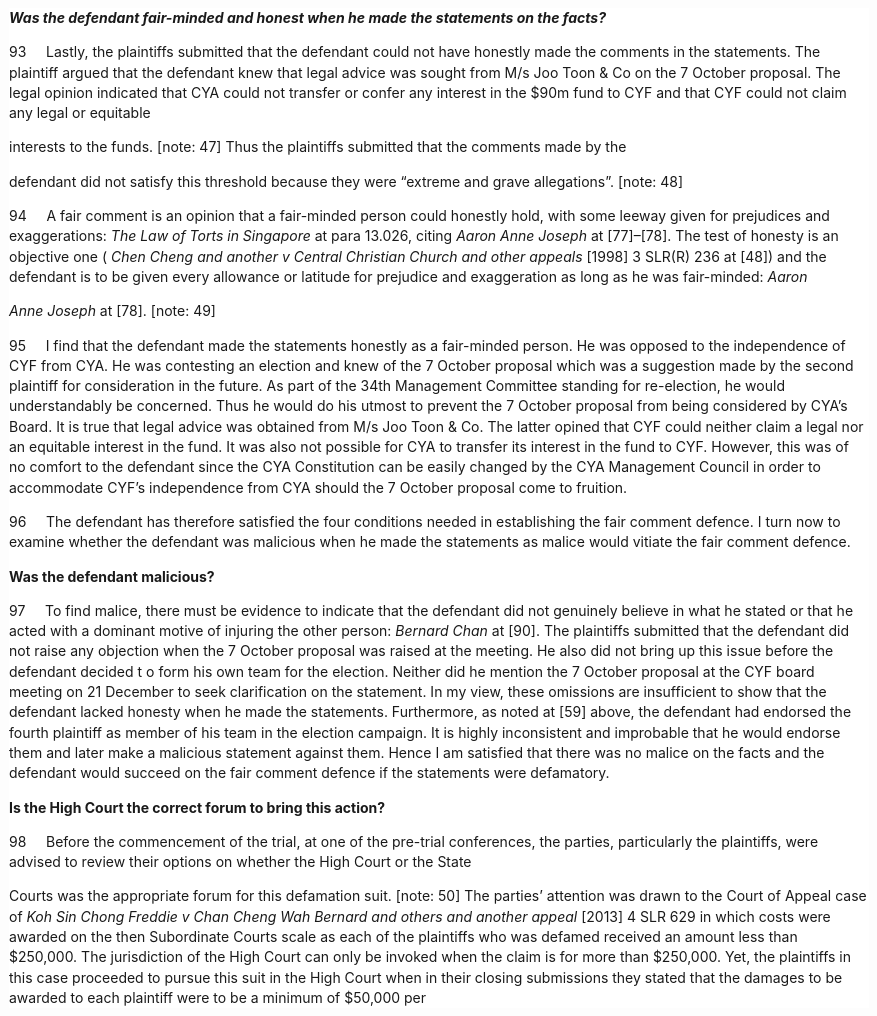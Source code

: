 **_Was the defendant fair-minded and honest when he made the statements on the facts?_** 

93     Lastly, the plaintiffs submitted that the defendant could not have honestly made the comments in the statements. The plaintiff argued that the defendant knew that legal advice was sought from M/s Joo Toon & Co on the 7 October proposal. The legal opinion indicated that CYA could not transfer or confer any interest in the $90m fund to CYF and that CYF could not claim any legal or equitable 

interests to the funds. [note: 47] Thus the plaintiffs submitted that the comments made by the 

defendant did not satisfy this threshold because they were “extreme and grave allegations”. [note: 48] 

94     A fair comment is an opinion that a fair-minded person could honestly hold, with some leeway given for prejudices and exaggerations: _The Law of Torts in Singapore_ at para 13.026, citing _Aaron Anne Joseph_ at [77]–[78]. The test of honesty is an objective one ( _Chen Cheng and another v Central Christian Church and other appeals_ <span class="citation">[1998] 3 SLR(R) 236</span> at [48]) and the defendant is to be given every allowance or latitude for prejudice and exaggeration as long as he was fair-minded: _Aaron_ 

_Anne Joseph_ at [78]. [note: 49] 


95     I find that the defendant made the statements honestly as a fair-minded person. He was opposed to the independence of CYF from CYA. He was contesting an election and knew of the 7 October proposal which was a suggestion made by the second plaintiff for consideration in the future. As part of the 34th Management Committee standing for re-election, he would understandably be concerned. Thus he would do his utmost to prevent the 7 October proposal from being considered by CYA’s Board. It is true that legal advice was obtained from M/s Joo Toon & Co. The latter opined that CYF could neither claim a legal nor an equitable interest in the fund. It was also not possible for CYA to transfer its interest in the fund to CYF. However, this was of no comfort to the defendant since the CYA Constitution can be easily changed by the CYA Management Council in order to accommodate CYF’s independence from CYA should the 7 October proposal come to fruition. 

96     The defendant has therefore satisfied the four conditions needed in establishing the fair comment defence. I turn now to examine whether the defendant was malicious when he made the statements as malice would vitiate the fair comment defence. 

**Was the defendant malicious?** 

97     To find malice, there must be evidence to indicate that the defendant did not genuinely believe in what he stated or that he acted with a dominant motive of injuring the other person: _Bernard Chan_ at [90]. The plaintiffs submitted that the defendant did not raise any objection when the 7 October proposal was raised at the meeting. He also did not bring up this issue before the defendant decided t o form his own team for the election. Neither did he mention the 7 October proposal at the CYF board meeting on 21 December to seek clarification on the statement. In my view, these omissions are insufficient to show that the defendant lacked honesty when he made the statements. Furthermore, as noted at [59] above, the defendant had endorsed the fourth plaintiff as member of his team in the election campaign. It is highly inconsistent and improbable that he would endorse them and later make a malicious statement against them. Hence I am satisfied that there was no malice on the facts and the defendant would succeed on the fair comment defence if the statements were defamatory. 

**Is the High Court the correct forum to bring this action?** 

98     Before the commencement of the trial, at one of the pre-trial conferences, the parties, particularly the plaintiffs, were advised to review their options on whether the High Court or the State 

Courts was the appropriate forum for this defamation suit. [note: 50] The parties’ attention was drawn to the Court of Appeal case of _Koh Sin Chong Freddie v Chan Cheng Wah Bernard and others and another appeal_ <span class="citation">[2013] 4 SLR 629</span> in which costs were awarded on the then Subordinate Courts scale as each of the plaintiffs who was defamed received an amount less than $250,000. The jurisdiction of the High Court can only be invoked when the claim is for more than $250,000. Yet, the plaintiffs in this case proceeded to pursue this suit in the High Court when in their closing submissions they stated that the damages to be awarded to each plaintiff were to be a minimum of $50,000 per 
